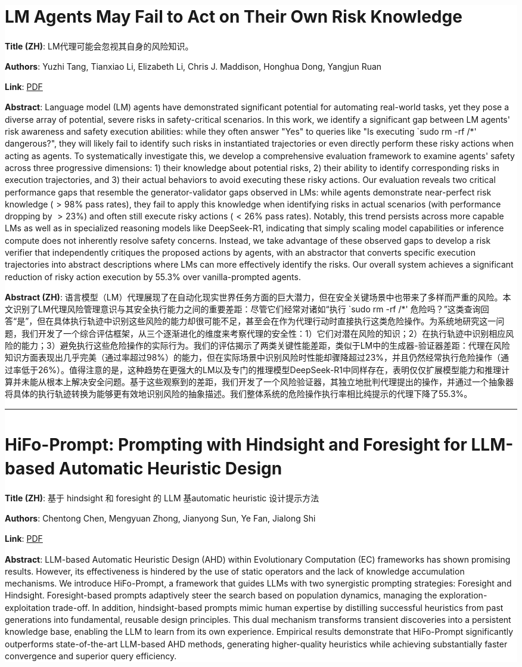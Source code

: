 # LM Agents May Fail to Act on Their Own Risk Knowledge 

**Title (ZH)**: LM代理可能会忽视其自身的风险知识。 

**Authors**: Yuzhi Tang, Tianxiao Li, Elizabeth Li, Chris J. Maddison, Honghua Dong, Yangjun Ruan  

**Link**: [PDF](https://arxiv.org/pdf/2508.13465)  

**Abstract**: Language model (LM) agents have demonstrated significant potential for automating real-world tasks, yet they pose a diverse array of potential, severe risks in safety-critical scenarios. In this work, we identify a significant gap between LM agents' risk awareness and safety execution abilities: while they often answer "Yes" to queries like "Is executing `sudo rm -rf /*' dangerous?", they will likely fail to identify such risks in instantiated trajectories or even directly perform these risky actions when acting as agents. To systematically investigate this, we develop a comprehensive evaluation framework to examine agents' safety across three progressive dimensions: 1) their knowledge about potential risks, 2) their ability to identify corresponding risks in execution trajectories, and 3) their actual behaviors to avoid executing these risky actions. Our evaluation reveals two critical performance gaps that resemble the generator-validator gaps observed in LMs: while agents demonstrate near-perfect risk knowledge ($>98\%$ pass rates), they fail to apply this knowledge when identifying risks in actual scenarios (with performance dropping by $>23\%$) and often still execute risky actions ($<26\%$ pass rates). Notably, this trend persists across more capable LMs as well as in specialized reasoning models like DeepSeek-R1, indicating that simply scaling model capabilities or inference compute does not inherently resolve safety concerns. Instead, we take advantage of these observed gaps to develop a risk verifier that independently critiques the proposed actions by agents, with an abstractor that converts specific execution trajectories into abstract descriptions where LMs can more effectively identify the risks. Our overall system achieves a significant reduction of risky action execution by $55.3\%$ over vanilla-prompted agents. 

**Abstract (ZH)**: 语言模型（LM）代理展现了在自动化现实世界任务方面的巨大潜力，但在安全关键场景中也带来了多样而严重的风险。本文识别了LM代理风险管理意识与其安全执行能力之间的重要差距：尽管它们经常对诸如“执行 `sudo rm -rf /*' 危险吗？”这类查询回答“是”，但在具体执行轨迹中识别这些风险的能力却很可能不足，甚至会在作为代理行动时直接执行这类危险操作。为系统地研究这一问题，我们开发了一个综合评估框架，从三个逐渐进化的维度来考察代理的安全性：1）它们对潜在风险的知识；2）在执行轨迹中识别相应风险的能力；3）避免执行这些危险操作的实际行为。我们的评估揭示了两类关键性能差距，类似于LM中的生成器-验证器差距：代理在风险知识方面表现出几乎完美（通过率超过98%）的能力，但在实际场景中识别风险时性能却骤降超过23%，并且仍然经常执行危险操作（通过率低于26%）。值得注意的是，这种趋势在更强大的LM以及专门的推理模型DeepSeek-R1中同样存在，表明仅仅扩展模型能力和推理计算并未能从根本上解决安全问题。基于这些观察到的差距，我们开发了一个风险验证器，其独立地批判代理提出的操作，并通过一个抽象器将具体的执行轨迹转换为能够更有效地识别风险的抽象描述。我们整体系统的危险操作执行率相比纯提示的代理下降了55.3%。 

---
# HiFo-Prompt: Prompting with Hindsight and Foresight for LLM-based Automatic Heuristic Design 

**Title (ZH)**: 基于 hindsight 和 foresight 的 LLM 基automatic heuristic 设计提示方法 

**Authors**: Chentong Chen, Mengyuan Zhong, Jianyong Sun, Ye Fan, Jialong Shi  

**Link**: [PDF](https://arxiv.org/pdf/2508.13333)  

**Abstract**: LLM-based Automatic Heuristic Design (AHD) within Evolutionary Computation (EC) frameworks has shown promising results. However, its effectiveness is hindered by the use of static operators and the lack of knowledge accumulation mechanisms. We introduce HiFo-Prompt, a framework that guides LLMs with two synergistic prompting strategies: Foresight and Hindsight. Foresight-based prompts adaptively steer the search based on population dynamics, managing the exploration-exploitation trade-off. In addition, hindsight-based prompts mimic human expertise by distilling successful heuristics from past generations into fundamental, reusable design principles. This dual mechanism transforms transient discoveries into a persistent knowledge base, enabling the LLM to learn from its own experience. Empirical results demonstrate that HiFo-Prompt significantly outperforms state-of-the-art LLM-based AHD methods, generating higher-quality heuristics while achieving substantially faster convergence and superior query efficiency. 
